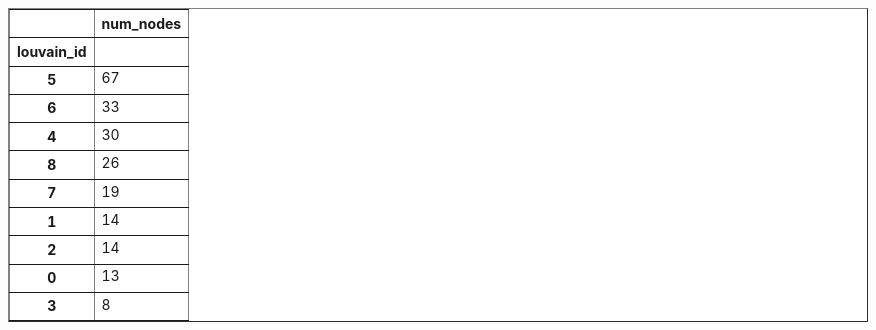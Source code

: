 

<div>
<style scoped>
    .dataframe tbody tr th:only-of-type {
        vertical-align: middle;
    }

    .dataframe tbody tr th {
        vertical-align: top;
    }

    .dataframe thead th {
        text-align: right;
    }
</style>
<table border="1" class="dataframe">
  <thead>
    <tr style="text-align: right;">
      <th></th>
      <th>num_nodes</th>
    </tr>
    <tr>
      <th>louvain_id</th>
      <th></th>
    </tr>
  </thead>
  <tbody>
    <tr>
      <th>5</th>
      <td>67</td>
    </tr>
    <tr>
      <th>6</th>
      <td>33</td>
    </tr>
    <tr>
      <th>4</th>
      <td>30</td>
    </tr>
    <tr>
      <th>8</th>
      <td>26</td>
    </tr>
    <tr>
      <th>7</th>
      <td>19</td>
    </tr>
    <tr>
      <th>1</th>
      <td>14</td>
    </tr>
    <tr>
      <th>2</th>
      <td>14</td>
    </tr>
    <tr>
      <th>0</th>
      <td>13</td>
    </tr>
    <tr>
      <th>3</th>
      <td>8</td>
    </tr>
    <tr>